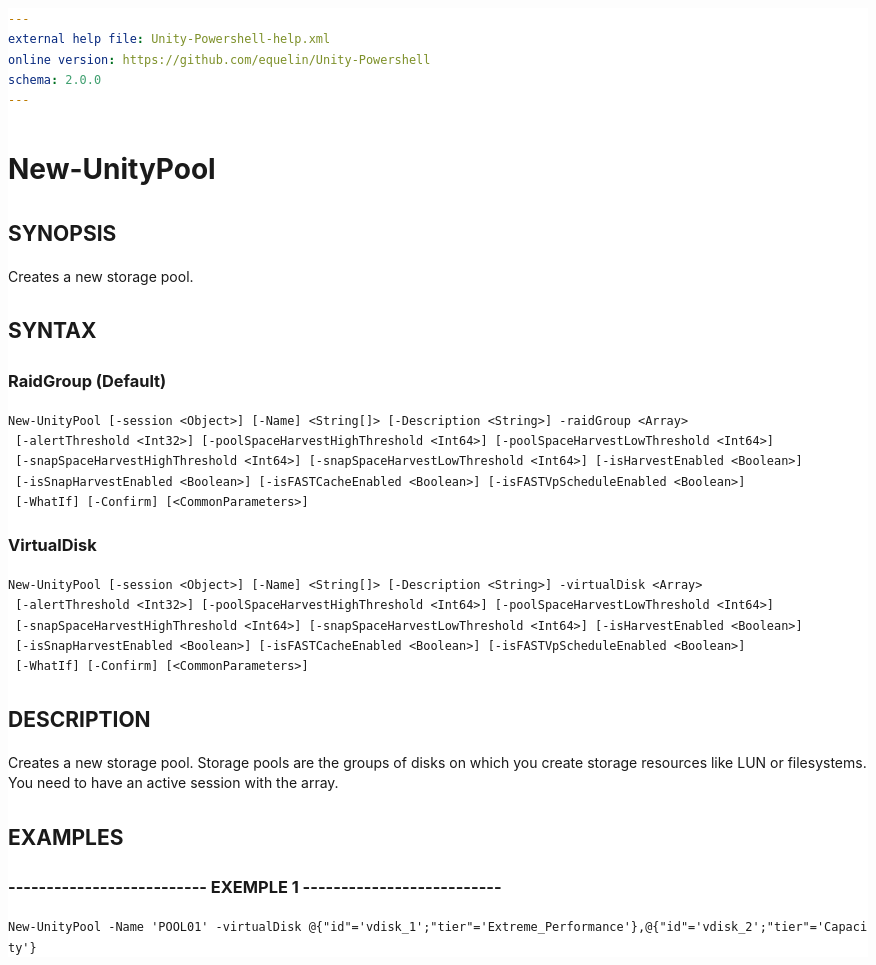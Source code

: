 ```yaml
---
external help file: Unity-Powershell-help.xml
online version: https://github.com/equelin/Unity-Powershell
schema: 2.0.0
---
```


# New-UnityPool

## SYNOPSIS
Creates a new storage pool.

## SYNTAX

### RaidGroup (Default)
```
New-UnityPool [-session <Object>] [-Name] <String[]> [-Description <String>] -raidGroup <Array>
 [-alertThreshold <Int32>] [-poolSpaceHarvestHighThreshold <Int64>] [-poolSpaceHarvestLowThreshold <Int64>]
 [-snapSpaceHarvestHighThreshold <Int64>] [-snapSpaceHarvestLowThreshold <Int64>] [-isHarvestEnabled <Boolean>]
 [-isSnapHarvestEnabled <Boolean>] [-isFASTCacheEnabled <Boolean>] [-isFASTVpScheduleEnabled <Boolean>]
 [-WhatIf] [-Confirm] [<CommonParameters>]
```

### VirtualDisk
```
New-UnityPool [-session <Object>] [-Name] <String[]> [-Description <String>] -virtualDisk <Array>
 [-alertThreshold <Int32>] [-poolSpaceHarvestHighThreshold <Int64>] [-poolSpaceHarvestLowThreshold <Int64>]
 [-snapSpaceHarvestHighThreshold <Int64>] [-snapSpaceHarvestLowThreshold <Int64>] [-isHarvestEnabled <Boolean>]
 [-isSnapHarvestEnabled <Boolean>] [-isFASTCacheEnabled <Boolean>] [-isFASTVpScheduleEnabled <Boolean>]
 [-WhatIf] [-Confirm] [<CommonParameters>]
```

## DESCRIPTION
Creates a new storage pool.
Storage pools are the groups of disks on which you create storage resources like LUN or filesystems.
You need to have an active session with the array.

## EXAMPLES

### -------------------------- EXEMPLE 1 --------------------------
```
New-UnityPool -Name 'POOL01' -virtualDisk @{"id"='vdisk_1';"tier"='Extreme_Performance'},@{"id"='vdisk_2';"tier"='Capacity'}
```

